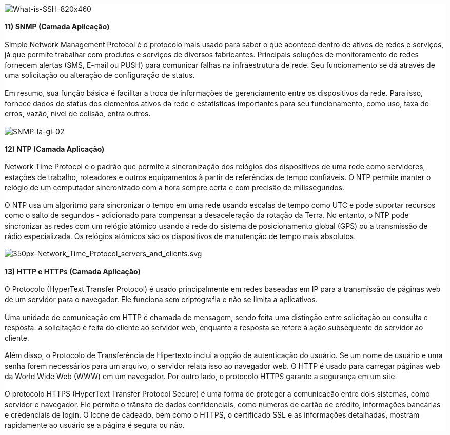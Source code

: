 ![What-is-SSH-820x460](C:\Users\dougl\Downloads\What-is-SSH-820x460.jpg)



**11) SNMP (Camada Aplicação)**

 Simple Network Management Protocol  é o protocolo mais usado para saber o que acontece dentro de ativos de redes e serviços, já que permite trabalhar com produtos e serviços de diversos fabricantes. Principais soluções de monitoramento de redes fornecem alertas (SMS, E-mail ou PUSH) para comunicar falhas na infraestrutura de rede. Seu funcionamento se dá através de uma solicitação ou alteração de configuração de status.

 Em resumo, sua função básica é facilitar a troca de informações de gerenciamento entre os dispositivos da rede. Para isso, fornece dados de status dos elementos ativos da rede e estatísticas importantes para seu funcionamento, como uso, taxa de erros, vazão, nível de colisão, entra outros.

![SNMP-la-gi-02](C:\Users\dougl\Downloads\SNMP-la-gi-02.png)



**12) NTP (Camada Aplicação)**

 Network Time Protocol é o padrão que permite a sincronização dos relógios dos dispositivos de uma rede como servidores, estações de trabalho, roteadores e outros equipamentos à partir de referências de tempo confiáveis. O NTP permite manter o relógio de um computador sincronizado com a hora sempre certa e com precisão de milissegundos. 

 O NTP usa um algoritmo para sincronizar o tempo em uma rede usando escalas de tempo como UTC e pode suportar recursos como o salto de segundos - adicionado para compensar a desaceleração da rotação da Terra. No entanto, o NTP pode sincronizar as redes com um relógio atômico usando a rede do sistema de posicionamento global (GPS) ou a transmissão de rádio especializada. Os relógios atômicos são os dispositivos de manutenção de tempo mais absolutos.

![350px-Network_Time_Protocol_servers_and_clients.svg](C:\Users\dougl\Downloads\350px-Network_Time_Protocol_servers_and_clients.svg.png)



**13) HTTP e HTTPs (Camada Aplicação)**

 O Protocolo (HyperText Transfer Protocol) é usado principalmente em redes baseadas em IP para a transmissão de páginas web de um servidor para o navegador. Ele funciona sem criptografia e não se limita a aplicativos. 

 Uma unidade de comunicação em HTTP é chamada de mensagem, sendo feita uma distinção entre solicitação ou consulta e resposta: a solicitação é feita do cliente ao servidor web, enquanto a resposta se refere à ação subsequente do servidor ao cliente.

 Além disso, o Protocolo de Transferência de Hipertexto inclui a opção de autenticação do usuário. Se um nome de usuário e uma senha forem necessários para um arquivo, o servidor relata isso ao navegador web. O HTTP é usado para carregar páginas web da World Wide Web (WWW) em um navegador. Por outro lado, o protocolo HTTPS garante a segurança em um site. 

 O protocolo HTTPS (HyperText Transfer Protocol Secure) é uma forma de proteger a comunicação entre dois sistemas, como servidor e navegador. Ele permite o trânsito de dados confidenciais, como números de cartão de crédito, informações bancárias e credenciais de login. O ícone de cadeado, bem como o HTTPS, o certificado SSL e as informações detalhadas, mostram rapidamente ao usuário se a página é segura ou não. 
